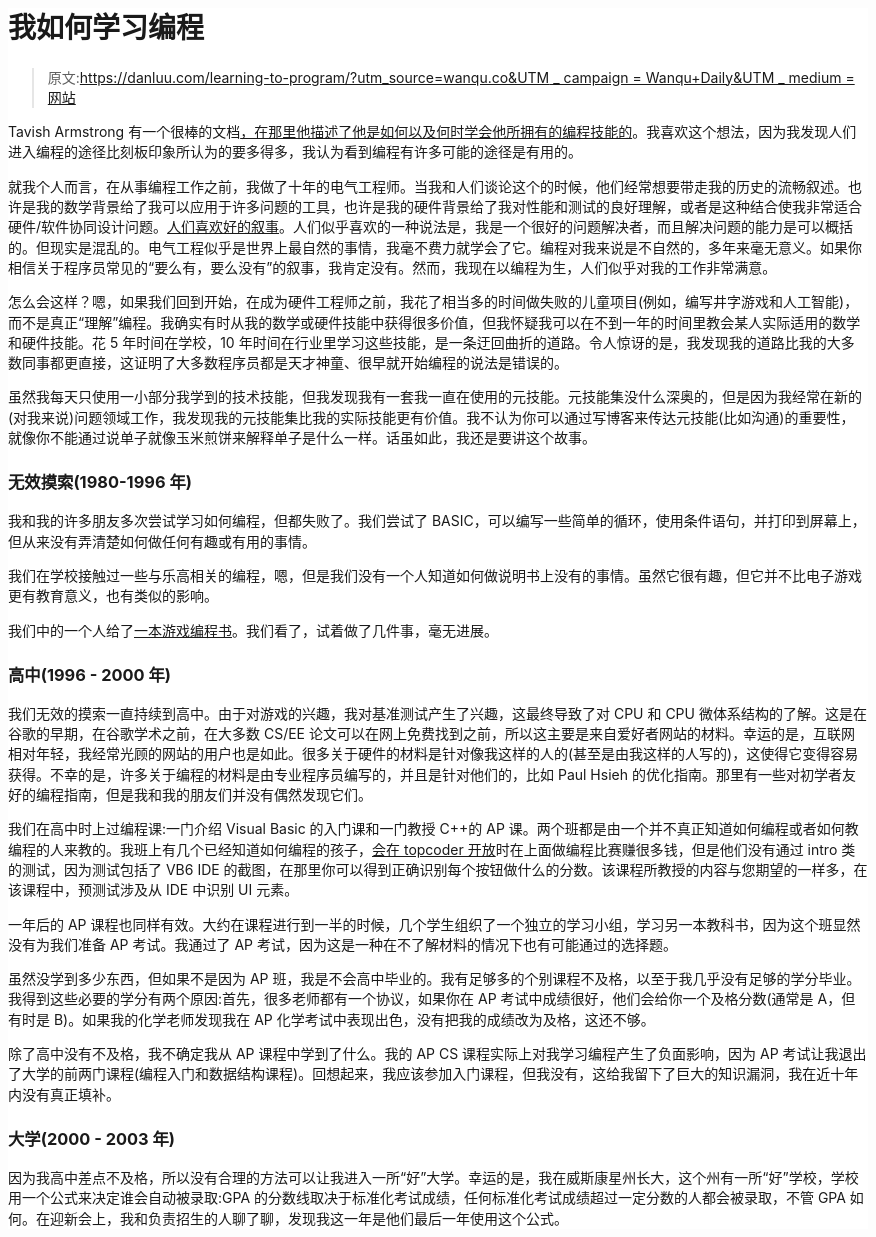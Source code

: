 # 我如何学习编程

> 原文:[https://danluu.com/learning-to-program/?utm_source=wanqu.co&UTM _ campaign = Wanqu+Daily&UTM _ medium =网站](https://danluu.com/learning-to-program/?utm_source=wanqu.co&utm_campaign=Wanqu+Daily&utm_medium=website)

<main>

Tavish Armstrong 有一个很棒的文档[，在那里他描述了他是如何以及何时学会他所拥有的编程技能的](https://github.com/tarmstrong/longcv/blob/master/bio.md)。我喜欢这个想法，因为我发现人们进入编程的途径比刻板印象所认为的要多得多，我认为看到编程有许多可能的途径是有用的。

就我个人而言，在从事编程工作之前，我做了十年的电气工程师。当我和人们谈论这个的时候，他们经常想要带走我的历史的流畅叙述。也许是我的数学背景给了我可以应用于许多问题的工具，也许是我的硬件背景给了我对性能和测试的良好理解，或者是这种结合使我非常适合硬件/软件协同设计问题。[人们喜欢好的叙事](https://www.youtube.com/watch?v=RoEEDKwzNBw)。人们似乎喜欢的一种说法是，我是一个很好的问题解决者，而且解决问题的能力是可以概括的。但现实是混乱的。电气工程似乎是世界上最自然的事情，我毫不费力就学会了它。编程对我来说是不自然的，多年来毫无意义。如果你相信关于程序员常见的“要么有，要么没有”的叙事，我肯定没有。然而，我现在以编程为生，人们似乎对我的工作非常满意。

怎么会这样？嗯，如果我们回到开始，在成为硬件工程师之前，我花了相当多的时间做失败的儿童项目(例如，编写井字游戏和人工智能)，而不是真正“理解”编程。我确实有时从我的数学或硬件技能中获得很多价值，但我怀疑我可以在不到一年的时间里教会某人实际适用的数学和硬件技能。花 5 年时间在学校，10 年时间在行业里学习这些技能，是一条迂回曲折的道路。令人惊讶的是，我发现我的道路比我的大多数同事都更直接，这证明了大多数程序员都是天才神童、很早就开始编程的说法是错误的。

虽然我每天只使用一小部分我学到的技术技能，但我发现我有一套我一直在使用的元技能。元技能集没什么深奥的，但是因为我经常在新的(对我来说)问题领域工作，我发现我的元技能集比我的实际技能更有价值。我不认为你可以通过写博客来传达元技能(比如沟通)的重要性，就像你不能通过说单子就像玉米煎饼来解释单子是什么一样。话虽如此，我还是要讲这个故事。

### 无效摸索(1980-1996 年)

我和我的许多朋友多次尝试学习如何编程，但都失败了。我们尝试了 BASIC，可以编写一些简单的循环，使用条件语句，并打印到屏幕上，但从来没有弄清楚如何做任何有趣或有用的事情。

我们在学校接触过一些与乐高相关的编程，嗯，但是我们没有一个人知道如何做说明书上没有的事情。虽然它很有趣，但它并不比电子游戏更有教育意义，也有类似的影响。

我们中的一个人给了[一本游戏编程书](https://www.amazon.com/gp/product/1568301839/ref=as_li_qf_sp_asin_il_tl?ie=UTF8&tag=abroaview-20&camp=1789&creative=9325&linkCode=as2&creativeASIN=1568301839&linkId=408c9bc67c8e6b0a405ce7ccdd7ed7b4)。我们看了，试着做了几件事，毫无进展。

### 高中(1996 - 2000 年)

我们无效的摸索一直持续到高中。由于对游戏的兴趣，我对基准测试产生了兴趣，这最终导致了对 CPU 和 CPU 微体系结构的了解。这是在谷歌的早期，在谷歌学术之前，在大多数 CS/EE 论文可以在网上免费找到之前，所以这主要是来自爱好者网站的材料。幸运的是，互联网相对年轻，我经常光顾的网站的用户也是如此。很多关于硬件的材料是针对像我这样的人的(甚至是由我这样的人写的)，这使得它变得容易获得。不幸的是，许多关于编程的材料是由专业程序员编写的，并且是针对他们的，比如 Paul Hsieh 的优化指南。那里有一些对初学者友好的编程指南，但是我和我的朋友们并没有偶然发现它们。

我们在高中时上过编程课:一门介绍 Visual Basic 的入门课和一门教授 C++的 AP 课。两个班都是由一个并不真正知道如何编程或者如何教编程的人来教的。我班上有几个已经知道如何编程的孩子，[会在 topcoder 开放](https://www.topcoder.com/members/po/)时在上面做编程比赛赚很多钱，但是他们没有通过 intro 类的测试，因为测试包括了 VB6 IDE 的截图，在那里你可以得到正确识别每个按钮做什么的分数。该课程所教授的内容与您期望的一样多，在该课程中，预测试涉及从 IDE 中识别 UI 元素。

一年后的 AP 课程也同样有效。大约在课程进行到一半的时候，几个学生组织了一个独立的学习小组，学习另一本教科书，因为这个班显然没有为我们准备 AP 考试。我通过了 AP 考试，因为这是一种在不了解材料的情况下也有可能通过的选择题。

虽然没学到多少东西，但如果不是因为 AP 班，我是不会高中毕业的。我有足够多的个别课程不及格，以至于我几乎没有足够的学分毕业。我得到这些必要的学分有两个原因:首先，很多老师都有一个协议，如果你在 AP 考试中成绩很好，他们会给你一个及格分数(通常是 A，但有时是 B)。如果我的化学老师发现我在 AP 化学考试中表现出色，没有把我的成绩改为及格，这还不够。

除了高中没有不及格，我不确定我从 AP 课程中学到了什么。我的 AP CS 课程实际上对我学习编程产生了负面影响，因为 AP 考试让我退出了大学的前两门课程(编程入门和数据结构课程)。回想起来，我应该参加入门课程，但我没有，这给我留下了巨大的知识漏洞，我在近十年内没有真正填补。

### 大学(2000 - 2003 年)

因为我高中差点不及格，所以没有合理的方法可以让我进入一所“好”大学。幸运的是，我在威斯康星州长大，这个州有一所“好”学校，学校用一个公式来决定谁会自动被录取:GPA 的分数线取决于标准化考试成绩，任何标准化考试成绩超过一定分数的人都会被录取，不管 GPA 如何。在迎新会上，我和负责招生的人聊了聊，发现我这一年是他们最后一年使用这个公式。

